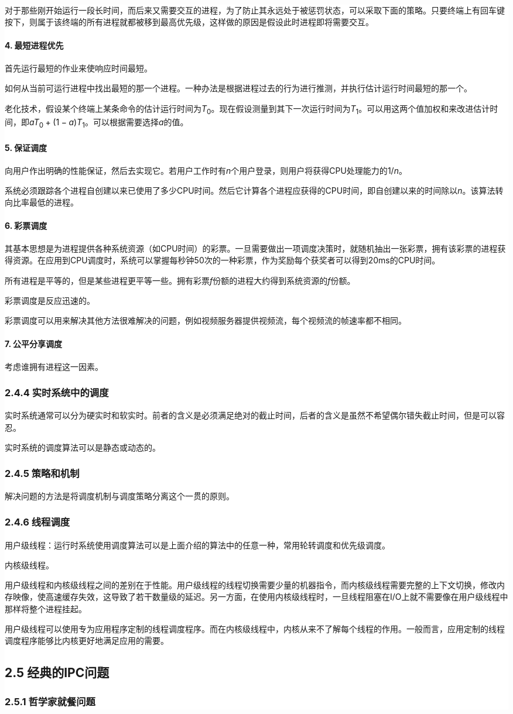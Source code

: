 对于那些刚开始运行一段长时间，而后来又需要交互的进程，为了防止其永远处于被惩罚状态，可以采取下面的策略。只要终端上有回车键按下，则属于该终端的所有进程就都被移到最高优先级，这样做的原因是假设此时进程即将需要交互。

#### 4. 最短进程优先

首先运行最短的作业来使响应时间最短。

如何从当前可运行进程中找出最短的那一个进程。一种办法是根据进程过去的行为进行推测，并执行估计运行时间最短的那一个。

老化技术，假设某个终端上某条命令的估计运行时间为$T_0$。现在假设测量到其下一次运行时间为$T_1$。可以用这两个值加权和来改进估计时间，即$aT_0+(1-a)T_1$。可以根据需要选择$a$的值。

#### 5. 保证调度

向用户作出明确的性能保证，然后去实现它。若用户工作时有$n$个用户登录，则用户将获得CPU处理能力的$1/n$。

系统必须跟踪各个进程自创建以来已使用了多少CPU时间。然后它计算各个进程应获得的CPU时间，即自创建以来的时间除以$n$。该算法转向比率最低的进程。

#### 6. 彩票调度

其基本思想是为进程提供各种系统资源（如CPU时间）的彩票。一旦需要做出一项调度决策时，就随机抽出一张彩票，拥有该彩票的进程获得资源。在应用到CPU调度时，系统可以掌握每秒钟50次的一种彩票，作为奖励每个获奖者可以得到20ms的CPU时间。

所有进程是平等的，但是某些进程更平等一些。拥有彩票$f$份额的进程大约得到系统资源的$f$份额。

彩票调度是反应迅速的。

彩票调度可以用来解决其他方法很难解决的问题，例如视频服务器提供视频流，每个视频流的帧速率都不相同。

#### 7. 公平分享调度

考虑谁拥有进程这一因素。

### 2.4.4 实时系统中的调度

实时系统通常可以分为硬实时和软实时。前者的含义是必须满足绝对的截止时间，后者的含义是虽然不希望偶尔错失截止时间，但是可以容忍。

实时系统的调度算法可以是静态或动态的。

### 2.4.5 策略和机制

解决问题的方法是将调度机制与调度策略分离这个一贯的原则。

### 2.4.6 线程调度

用户级线程：运行时系统使用调度算法可以是上面介绍的算法中的任意一种，常用轮转调度和优先级调度。

内核级线程。

用户级线程和内核级线程之间的差别在于性能。用户级线程的线程切换需要少量的机器指令，而内核级线程需要完整的上下文切换，修改内存映像，使高速缓存失效，这导致了若干数量级的延迟。另一方面，在使用内核级线程时，一旦线程阻塞在I/O上就不需要像在用户级线程中那样将整个进程挂起。

用户级线程可以使用专为应用程序定制的线程调度程序。而在内核级线程中，内核从来不了解每个线程的作用。一般而言，应用定制的线程调度程序能够比内核更好地满足应用的需要。

## 2.5 经典的IPC问题

### 2.5.1 哲学家就餐问题
